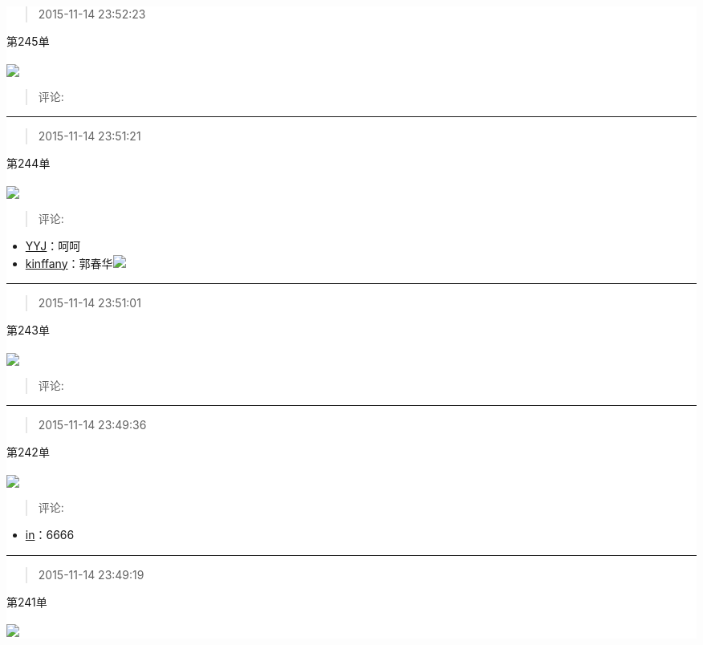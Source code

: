> 2015-11-14 23:52:23

第245单
<div style="width: 800px;" >
<img src="images/4afb9b6f-290e-3053-7909-d85a69ca4460" width="200px" align="center" />
</div>


> 评论:


---
> 2015-11-14 23:51:21

第244单
<div style="width: 800px;" >
<img src="images/cb6de8bf-4cdd-319d-b51f-f9ce77cfc5e2" width="200px" align="center" />
</div>


> 评论:

*  [YYJ](https://user.qzone.qq.com/2836718046)：呵呵
*  [kinffany](https://user.qzone.qq.com/738825043)：郭春华![](http://qzonestyle.gtimg.cn/qzone/em/e400824.gif)

---
> 2015-11-14 23:51:01

第243单
<div style="width: 800px;" >
<img src="images/7730358d-8aa7-e86a-ddd0-a5b75c12edde" width="200px" align="center" />
</div>


> 评论:


---
> 2015-11-14 23:49:36

第242单
<div style="width: 800px;" >
<img src="images/436bc387-2903-f341-39b9-9cf54e38b359" width="200px" align="center" />
</div>


> 评论:

*  [in](https://user.qzone.qq.com/790505978)：6666

---
> 2015-11-14 23:49:19

第241单
<div style="width: 800px;" >
<img src="images/93a27bd1-4596-fbc1-9272-df14b4773fc1" width="200px" align="center" />
</div>
